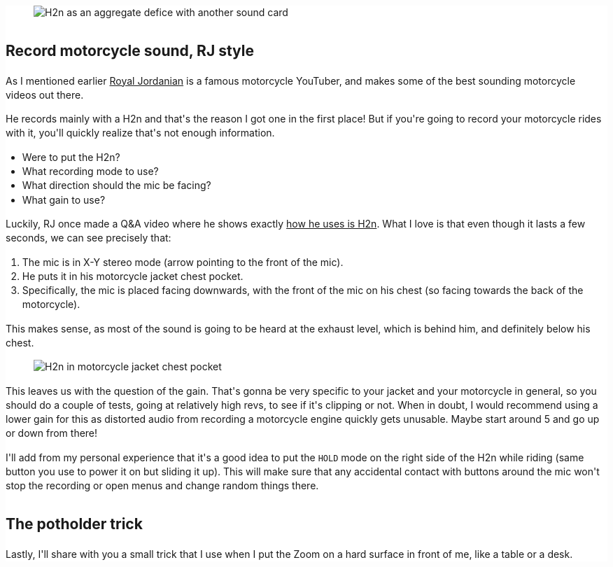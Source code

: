 <figure class="center">
  <img alt="H2n as an aggregate defice with another sound card" src="../../img/2021/09/h2n/aggregate-device.png">
</figure>

## Record motorcycle sound, RJ style

As I mentioned earlier [Royal Jordanian](https://www.youtube.com/c/royaljordanianR)
is a famous motorcycle YouTuber, and makes some of the best sounding
motorcycle videos out there.

He records mainly with a H2n and that's the reason I got one in the
first place! But if you're going to record your motorcycle rides with
it, you'll quickly realize that's not enough information.

* Were to put the H2n?
* What recording mode to use?
* What direction should the mic be facing?
* What gain to use?

Luckily, RJ once made a Q&A video where he shows exactly [how he uses is H2n](https://youtu.be/PVULgH3mOtw?t=9).
What I love is that even though it lasts a few seconds, we can see precisely that:

1. The mic is in X-Y stereo mode (arrow pointing to the front of the mic).
1. He puts it in his motorcycle jacket chest pocket.
1. Specifically, the mic is placed facing downwards, with the front of
   the mic on his chest (so facing towards the back of the
   motorcycle).

This makes sense, as most of the sound is going to be heard at the
exhaust level, which is behind him, and definitely below his chest.

<figure class="center">
  <img alt="H2n in motorcycle jacket chest pocket" src="../../img/2021/09/h2n/motorcycle-jacket.jpg">
</figure>

This leaves us with the question of the gain. That's gonna be very
specific to your jacket and your motorcycle in general, so you should do
a couple of tests, going at relatively high revs, to see if it's
clipping or not. When in doubt, I would recommend using a lower gain for
this as distorted audio from recording a motorcycle engine quickly gets
unusable. Maybe start around 5 and go up or down from there!

I'll add from my personal experience that it's a good idea to put the
`HOLD` mode on the right side of the H2n while riding (same button you
use to power it on but sliding it up). This will make sure that any
accidental contact with buttons around the mic won't stop the recording
or open menus and change random things there.

## The potholder trick

Lastly, I'll share with you a small trick that I use when I put the Zoom
on a hard surface in front of me, like a table or a desk.
